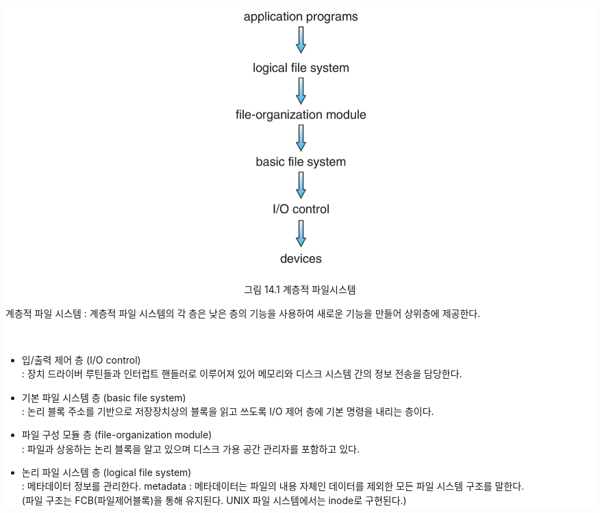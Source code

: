 <p align="center"><img src="../images/ch14/1.png" height="400"/><br/>그림 14.1 계층적 파일시스템</p>

계층적 파일 시스템 : 계층적 파일 시스템의 각 층은 낮은 층의 기능을 사용하여
새로운 기능을 만들어 상위층에 제공한다.

&nbsp;

- 입/출력 제어 층 (I/O control)  
: 장치 드라이버 루틴들과 인터럽트 핸들러로 이루어져 있어 메모리와 디스크 시스템 간의 정보 전송을 담당한다.

- 기본 파일 시스템 층 (basic file system)  
: 논리 블록 주소를 기반으로 저장장치상의 블록을 읽고 쓰도록 I/O 제어 층에 기본 명령을 내리는 층이다.

- 파일 구성 모듈 층 (file-organization module)  
: 파일과 상응하는 논리 블록을 알고 있으며 디스크 가용 공간 관리자를 포함하고 있다. 

- 논리 파일 시스템 층 (logical file system)  
: 메타데이터 정보를 관리한다. 
metadata : 메타데이터는 파일의 내용 자체인 데이터를 제외한 모든 파일 시스템 구조를 말한다.  
(파일 구조는 FCB(파일제어블록)을 통해 유지된다. UNIX 파일 시스템에서는 inode로 구현된다.)

